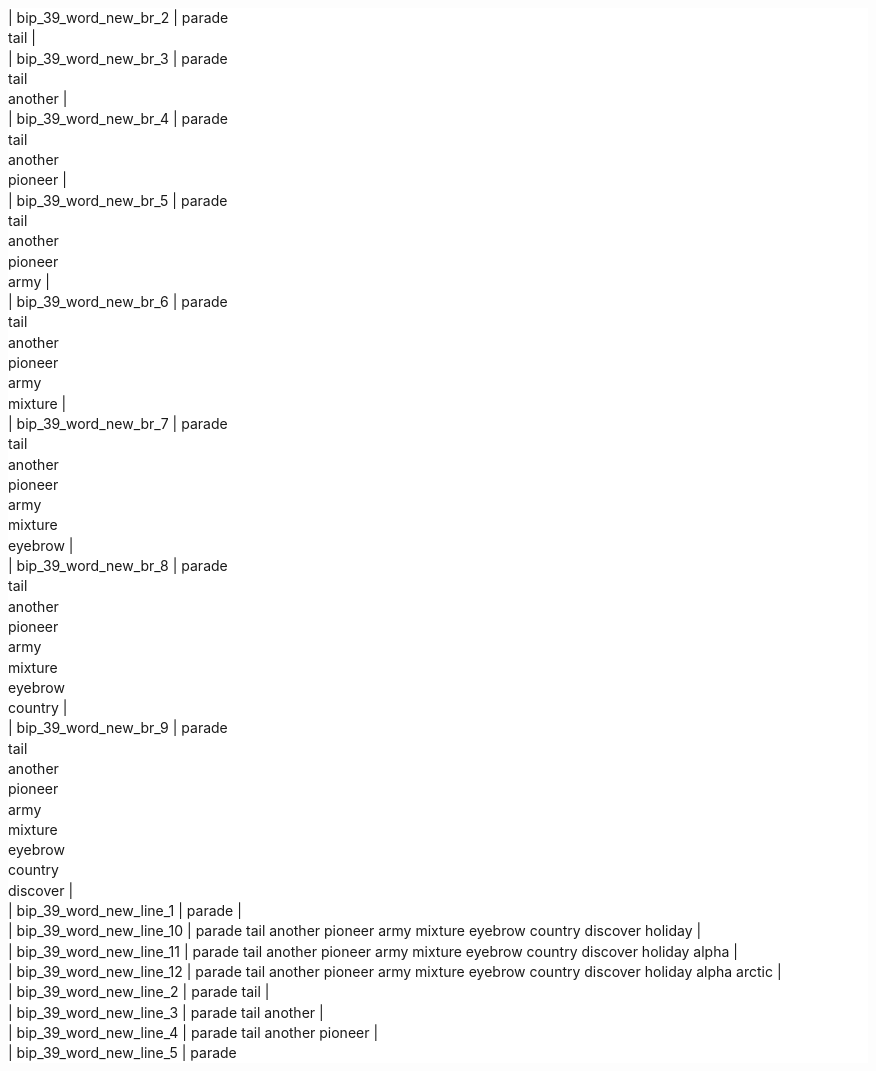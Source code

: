 | bip_39_word_new_br_2 | parade<br>tail |  
| bip_39_word_new_br_3 | parade<br>tail<br>another |  
| bip_39_word_new_br_4 | parade<br>tail<br>another<br>pioneer |  
| bip_39_word_new_br_5 | parade<br>tail<br>another<br>pioneer<br>army |  
| bip_39_word_new_br_6 | parade<br>tail<br>another<br>pioneer<br>army<br>mixture |  
| bip_39_word_new_br_7 | parade<br>tail<br>another<br>pioneer<br>army<br>mixture<br>eyebrow |  
| bip_39_word_new_br_8 | parade<br>tail<br>another<br>pioneer<br>army<br>mixture<br>eyebrow<br>country |  
| bip_39_word_new_br_9 | parade<br>tail<br>another<br>pioneer<br>army<br>mixture<br>eyebrow<br>country<br>discover |  
| bip_39_word_new_line_1 | parade |  
| bip_39_word_new_line_10 | parade
tail
another
pioneer
army
mixture
eyebrow
country
discover
holiday |  
| bip_39_word_new_line_11 | parade
tail
another
pioneer
army
mixture
eyebrow
country
discover
holiday
alpha |  
| bip_39_word_new_line_12 | parade
tail
another
pioneer
army
mixture
eyebrow
country
discover
holiday
alpha
arctic |  
| bip_39_word_new_line_2 | parade
tail |  
| bip_39_word_new_line_3 | parade
tail
another |  
| bip_39_word_new_line_4 | parade
tail
another
pioneer |  
| bip_39_word_new_line_5 | parade